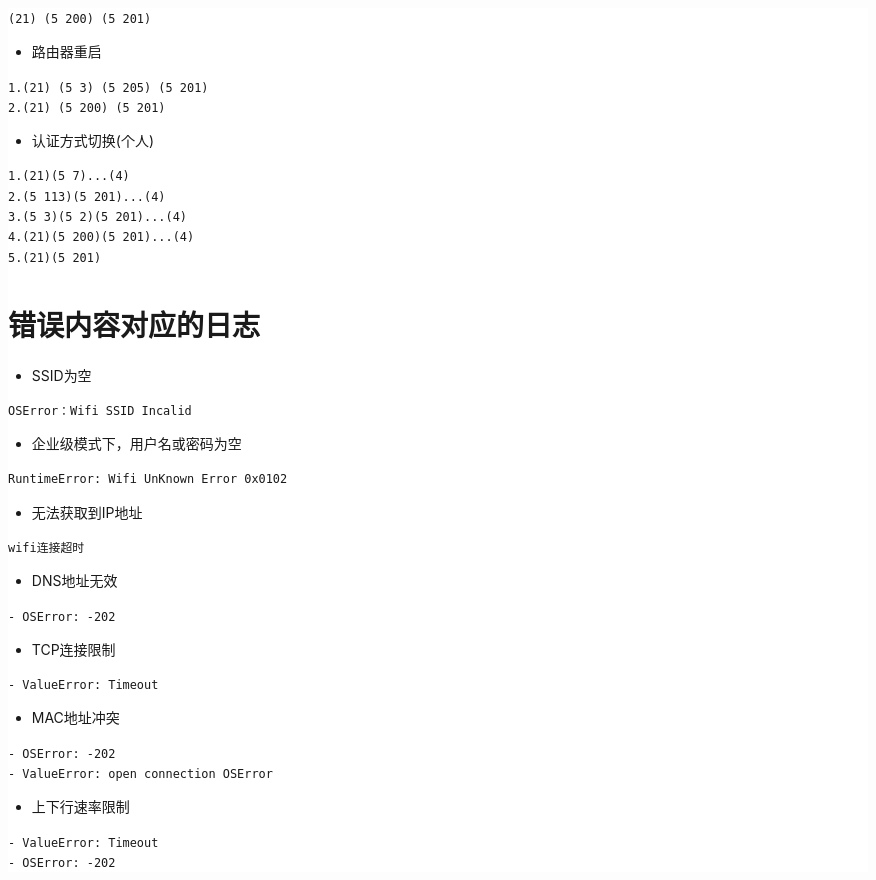 ```
(21) (5 200) (5 201)
```
- 路由器重启
```
1.(21) (5 3) (5 205) (5 201)
2.(21) (5 200) (5 201)
```
- 认证方式切换(个人)
```
1.(21)(5 7)...(4)
2.(5 113)(5 201)...(4)
3.(5 3)(5 2)(5 201)...(4)
4.(21)(5 200)(5 201)...(4)
5.(21)(5 201)
```

# 错误内容对应的日志
- SSID为空
```
OSError：Wifi SSID Incalid
```
- 企业级模式下，用户名或密码为空
```
RuntimeError: Wifi UnKnown Error 0x0102
```
- 无法获取到IP地址
```
wifi连接超时
```
- DNS地址无效
```
- OSError: -202
```
- TCP连接限制
```
- ValueError: Timeout
```
- MAC地址冲突
```
- OSError: -202
- ValueError: open connection OSError
```
- 上下行速率限制
```
- ValueError: Timeout
- OSError: -202
```
